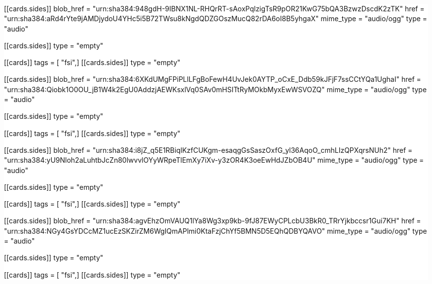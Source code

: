 [[cards.sides]]
blob_href = "urn:sha384:948gdH-9IBNX1NL-RHQrRT-sAoxPqlzigTsR9pOR21KwG75bQA3BzwzDscdK2zTK"
href = "urn:sha384:aRd4rYte9jAMDjydoU4YHc5i5B72TWsu8kNgdQDZGOszMucQ82rDA6oI8B5yhgaX"
mime_type = "audio/ogg"
type = "audio"

[[cards.sides]]
type = "empty"


[[cards]]
tags = [ "fsi",]
[[cards.sides]]
type = "empty"

[[cards.sides]]
blob_href = "urn:sha384:6XKdUMgFPiPLlLFgBoFewH4UvJek0AYTP_oCxE_Ddb59kJFjF7ssCCtYQa1UghaI"
href = "urn:sha384:Qiobk1O0OU_jB1W4k2EgU0AddzjAEWKsxlVq0SAv0mHSITtRyMOkbMyxEwWSVOZQ"
mime_type = "audio/ogg"
type = "audio"

[[cards.sides]]
type = "empty"


[[cards]]
tags = [ "fsi",]
[[cards.sides]]
type = "empty"

[[cards.sides]]
blob_href = "urn:sha384:i8jZ_q5E1RBiqlKzfCUKgm-esaqgGsSaszOxfG_yl36AqoO_cmhLIzQPXqrsNUh2"
href = "urn:sha384:yU9Nloh2aLuhtbJcZn80lwvvlOYyWRpeTlEmXy7iXv-y3zOR4K3oeEwHdJZbOB4U"
mime_type = "audio/ogg"
type = "audio"

[[cards.sides]]
type = "empty"


[[cards]]
tags = [ "fsi",]
[[cards.sides]]
type = "empty"

[[cards.sides]]
blob_href = "urn:sha384:agvEhzOmVAUQ1lYa8Wg3xp9kb-9fJ87EWyCPLcbU3BkR0_TRrYjkbccsr1Gui7KH"
href = "urn:sha384:NGy4GsYDCcMZ1ucEzSKZirZM6WgIQmAPlmi0KtaFzjChYf5BMN5D5EQhQDBYQAVO"
mime_type = "audio/ogg"
type = "audio"

[[cards.sides]]
type = "empty"


[[cards]]
tags = [ "fsi",]
[[cards.sides]]
type = "empty"
